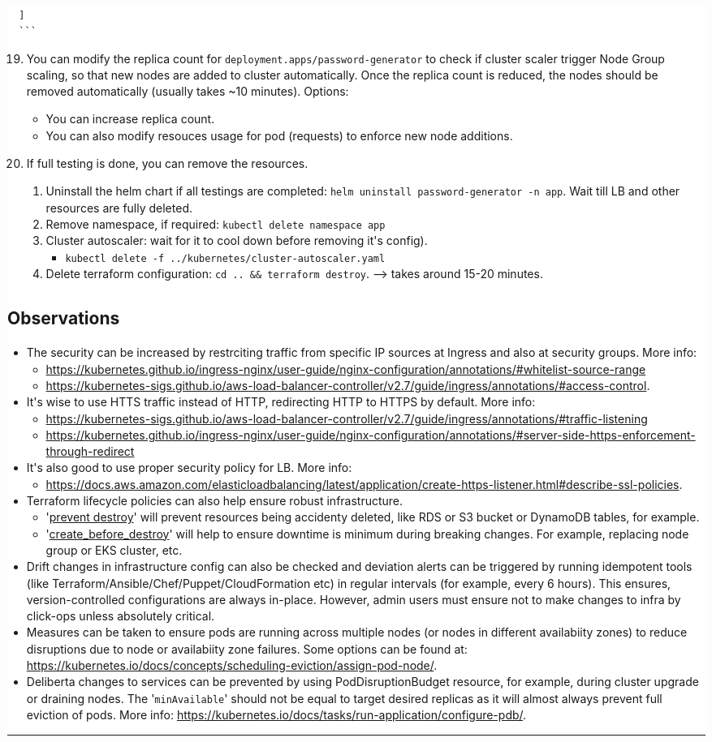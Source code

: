       ]
      ```

19. You can modify the replica count for `deployment.apps/password-generator` to check if cluster scaler trigger Node Group scaling, so that new nodes are added to cluster automatically. Once the replica count is reduced, the nodes should be removed automatically (usually takes ~10 minutes). Options:

    - You can increase replica count.
    - You can also modify resouces usage for pod (requests) to enforce new node additions.

20. If full testing is done, you can remove the resources.
    1. Uninstall the helm chart if all testings are completed: `helm uninstall password-generator -n app`. Wait till LB and other resources are fully deleted.
    2. Remove namespace, if required: `kubectl delete namespace app`
    3. Cluster autoscaler: wait for it to cool down before removing it's config).
       - `kubectl delete -f ../kubernetes/cluster-autoscaler.yaml`
    4. Delete terraform configuration: `cd .. && terraform destroy`. --> takes around 15-20 minutes.

## Observations

- The security can be increased by restrciting traffic from specific IP sources at Ingress and also at security groups. More info: 
  - https://kubernetes.github.io/ingress-nginx/user-guide/nginx-configuration/annotations/#whitelist-source-range
  - https://kubernetes-sigs.github.io/aws-load-balancer-controller/v2.7/guide/ingress/annotations/#access-control.
- It's wise to use HTTS traffic instead of HTTP, redirecting HTTP to HTTPS by default. More info:
  - https://kubernetes-sigs.github.io/aws-load-balancer-controller/v2.7/guide/ingress/annotations/#traffic-listening
  - https://kubernetes.github.io/ingress-nginx/user-guide/nginx-configuration/annotations/#server-side-https-enforcement-through-redirect
- It's also good to use proper security policy for LB. More info:
  - https://docs.aws.amazon.com/elasticloadbalancing/latest/application/create-https-listener.html#describe-ssl-policies.
- Terraform lifecycle policies can also help ensure robust infrastructure.
  - '[prevent destroy](https://developer.hashicorp.com/terraform/language/meta-arguments/lifecycle#prevent_destroy)' will prevent resources being accidenty deleted, like RDS or S3 bucket or DynamoDB tables, for example.
  - '[create_before_destroy](https://developer.hashicorp.com/terraform/language/meta-arguments/lifecycle#create_before_destroy)' will help to ensure downtime is minimum during breaking changes. For example, replacing node group or EKS cluster, etc.
- Drift changes in infrastructure config can also be checked and deviation alerts can be triggered by running idempotent tools (like Terraform/Ansible/Chef/Puppet/CloudFormation etc) in regular intervals (for example, every 6 hours). This ensures, version-controlled configurations are always in-place. However, admin users must ensure not to make changes to infra by click-ops unless absolutely critical.
- Measures can be taken to ensure pods are running across multiple nodes (or nodes in different availabiity zones) to reduce disruptions due to node or availabiity zone failures. Some options can be found at: https://kubernetes.io/docs/concepts/scheduling-eviction/assign-pod-node/.
- Deliberta changes to services can be prevented by using  PodDisruptionBudget resource, for example, during cluster upgrade or draining nodes. The '`minAvailable`' should not be equal to target desired replicas as it will almost always prevent full eviction of pods. More info: https://kubernetes.io/docs/tasks/run-application/configure-pdb/.

---

